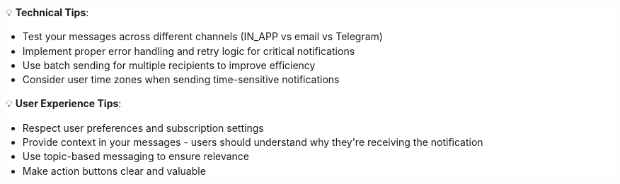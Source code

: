 💡 **Technical Tips**:
- Test your messages across different channels (IN_APP vs email vs Telegram)
- Implement proper error handling and retry logic for critical notifications
- Use batch sending for multiple recipients to improve efficiency
- Consider user time zones when sending time-sensitive notifications

💡 **User Experience Tips**:
- Respect user preferences and subscription settings
- Provide context in your messages - users should understand why they're receiving the notification
- Use topic-based messaging to ensure relevance
- Make action buttons clear and valuable
